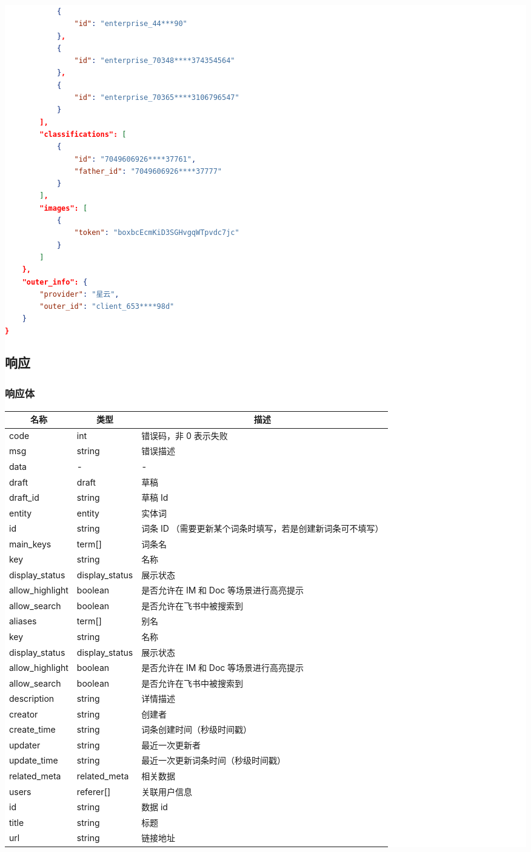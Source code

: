 ```json
            {
                "id": "enterprise_44***90"
            },
            {
                "id": "enterprise_70348****374354564"
            },
            {
                "id": "enterprise_70365****3106796547"
            }
        ],
        "classifications": [
            {
                "id": "7049606926****37761",
                "father_id": "7049606926****37777"
            }
        ],
        "images": [
            {
                "token": "boxbcEcmKiD3SGHvgqWTpvdc7jc"
            }
        ]
    },
    "outer_info": {
        "provider": "星云",
        "outer_id": "client_653****98d"
    }
}
```

## 响应

### 响应体

名称 | 类型 | 描述
--- | --- | ---
code | int | 错误码，非 0 表示失败
msg | string | 错误描述
data | \- | \-
draft | draft | 草稿
draft_id | string | 草稿 Id
entity | entity | 实体词
id | string | 词条 ID （需要更新某个词条时填写，若是创建新词条可不填写）
main_keys | term\[\] | 词条名
key | string | 名称
display_status | display_status | 展示状态
allow_highlight | boolean | 是否允许在 IM 和 Doc 等场景进行高亮提示
allow_search | boolean | 是否允许在飞书中被搜索到
aliases | term\[\] | 别名
key | string | 名称
display_status | display_status | 展示状态
allow_highlight | boolean | 是否允许在 IM 和 Doc 等场景进行高亮提示
allow_search | boolean | 是否允许在飞书中被搜索到
description | string | 详情描述
creator | string | 创建者
create_time | string | 词条创建时间（秒级时间戳）
updater | string | 最近一次更新者
update_time | string | 最近一次更新词条时间（秒级时间戳）
related_meta | related_meta | 相关数据
users | referer\[\] | 关联用户信息
id | string | 数据 id
title | string | 标题
url | string | 链接地址